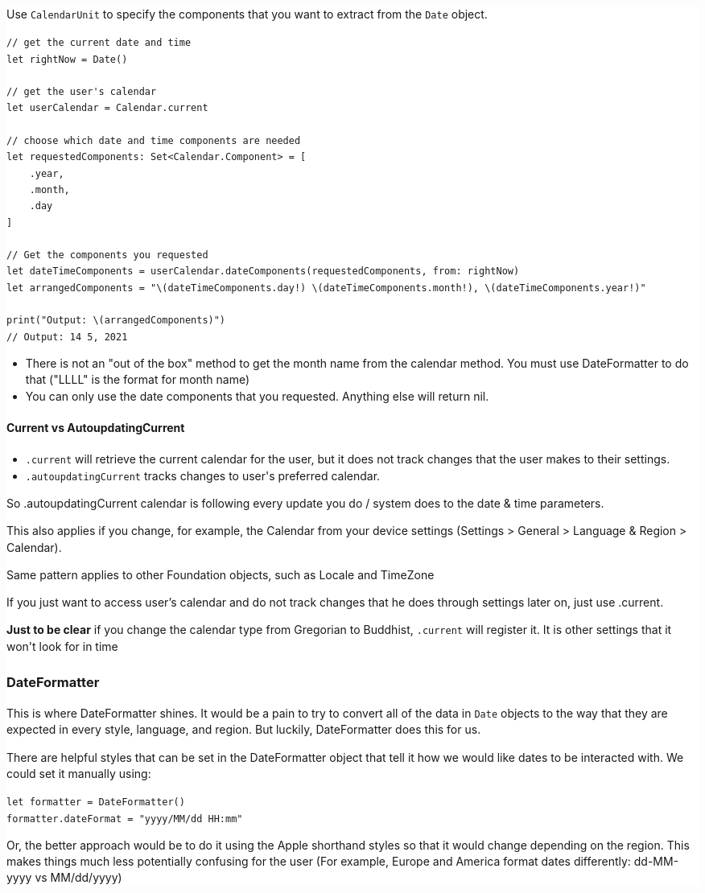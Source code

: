 Use `CalendarUnit` to specify the components that you want to extract from the `Date` object.
```
// get the current date and time
let rightNow = Date()

// get the user's calendar
let userCalendar = Calendar.current

// choose which date and time components are needed
let requestedComponents: Set<Calendar.Component> = [
    .year,
    .month,
    .day
]

// Get the components you requested
let dateTimeComponents = userCalendar.dateComponents(requestedComponents, from: rightNow)
let arrangedComponents = "\(dateTimeComponents.day!) \(dateTimeComponents.month!), \(dateTimeComponents.year!)"

print("Output: \(arrangedComponents)")
// Output: 14 5, 2021
```
* There is not an "out of the box" method to get the month name from the calendar method. You must use DateFormatter to do that ("LLLL" is the format for month name)
* You can only use the date components that you requested. Anything else will return nil.

#### Current vs AutoupdatingCurrent
* `.current` will retrieve the current calendar for the user, but it does not track changes that the user makes to their settings.
* `.autoupdatingCurrent` tracks changes to user's preferred calendar.

So .autoupdatingCurrent calendar is following every update you do / system does to the date & time parameters.

This also applies if you change, for example, the Calendar from your device settings (Settings > General > Language & Region > Calendar).

Same pattern applies to other Foundation objects, such as Locale and TimeZone

If you just want to access user’s calendar and do not track changes that he does through settings later on, just use .current.

**Just to be clear** if you change the calendar type from Gregorian to Buddhist, `.current` will register it. It is other settings that it won't look for in time


### DateFormatter

This is where DateFormatter shines. It would be a pain to try to convert all of the data in `Date` objects to the way that they are expected in every style, language, and region. But luckily, DateFormatter does this for us.

There are helpful styles that can be set in the DateFormatter object that tell it how we would like dates to be interacted with. We could set it manually using:
```
let formatter = DateFormatter()
formatter.dateFormat = "yyyy/MM/dd HH:mm"
```
Or, the better approach would be to do it using the Apple shorthand styles so that it would change depending on the region. This makes things much less potentially confusing for the user (For example, Europe and America format dates differently: dd-MM-yyyy vs MM/dd/yyyy)
